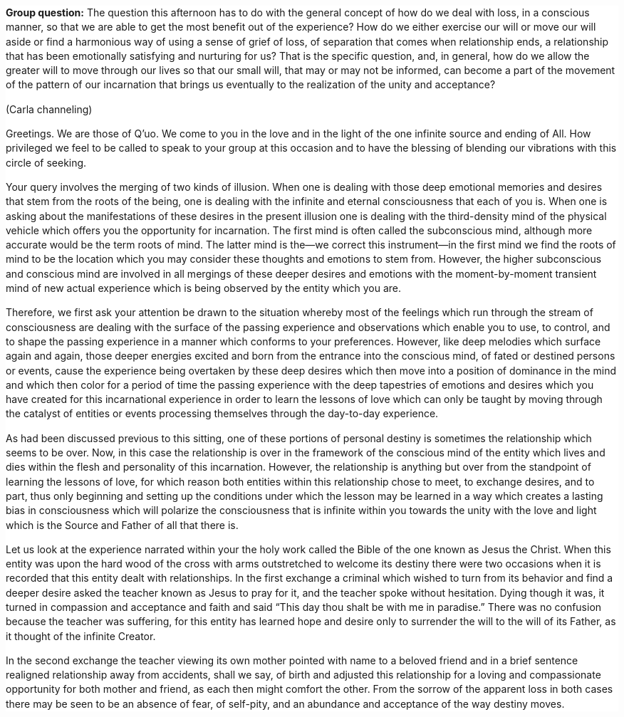 <p class="group-question"><strong>Group question:</strong> The question this afternoon has to do with the general concept of how do we deal with loss, in a conscious manner, so that we are able to get the most benefit out of the experience? How do we either exercise our will or move our will aside or find a harmonious way of using a sense of grief of loss, of separation that comes when relationship ends, a relationship that has been emotionally satisfying and nurturing for us? That is the specific question, and, in general, how do we allow the greater will to move through our lives so that our small will, that may or may not be informed, can become a part of the movement of the pattern of our incarnation that brings us eventually to the realization of the unity and acceptance?</p>
<p class="channel-type">(Carla channeling)</p>
<p>Greetings. We are those of Q’uo. We come to you in the love and in the light of the one infinite source and ending of All. How privileged we feel to be called to speak to your group at this occasion and to have the blessing of blending our vibrations with this circle of seeking.</p>
<p>Your query involves the merging of two kinds of illusion. When one is dealing with those deep emotional memories and desires that stem from the roots of the being, one is dealing with the infinite and eternal consciousness that each of you is. When one is asking about the manifestations of these desires in the present illusion one is dealing with the third-density mind of the physical vehicle which offers you the opportunity for incarnation. The first mind is often called the subconscious mind, although more accurate would be the term roots of mind. The latter mind is the—we correct this instrument—in the first mind we find the roots of mind to be the location which you may consider these thoughts and emotions to stem from. However, the higher subconscious and conscious mind are involved in all mergings of these deeper desires and emotions with the moment-by-moment transient mind of new actual experience which is being observed by the entity which you are.</p>
<p>Therefore, we first ask your attention be drawn to the situation whereby most of the feelings which run through the stream of consciousness are dealing with the surface of the passing experience and observations which enable you to use, to control, and to shape the passing experience in a manner which conforms to your preferences. However, like deep melodies which surface again and again, those deeper energies excited and born from the entrance into the conscious mind, of fated or destined persons or events, cause the experience being overtaken by these deep desires which then move into a position of dominance in the mind and which then color for a period of time the passing experience with the deep tapestries of emotions and desires which you have created for this incarnational experience in order to learn the lessons of love which can only be taught by moving through the catalyst of entities or events processing themselves through the day-to-day experience.</p>
<p>As had been discussed previous to this sitting, one of these portions of personal destiny is sometimes the relationship which seems to be over. Now, in this case the relationship is over in the framework of the conscious mind of the entity which lives and dies within the flesh and personality of this incarnation. However, the relationship is anything but over from the standpoint of learning the lessons of love, for which reason both entities within this relationship chose to meet, to exchange desires, and to part, thus only beginning and setting up the conditions under which the lesson may be learned in a way which creates a lasting bias in consciousness which will polarize the consciousness that is infinite within you towards the unity with the love and light which is the Source and Father of all that there is.</p>
<p>Let us look at the experience narrated within your the holy work called the Bible of the one known as Jesus the Christ. When this entity was upon the hard wood of the cross with arms outstretched to welcome its destiny there were two occasions when it is recorded that this entity dealt with relationships. In the first exchange a criminal which wished to turn from its behavior and find a deeper desire asked the teacher known as Jesus to pray for it, and the teacher spoke without hesitation. Dying though it was, it turned in compassion and acceptance and faith and said “This day thou shalt be with me in paradise.” There was no confusion because the teacher was suffering, for this entity has learned hope and desire only to surrender the will to the will of its Father, as it thought of the infinite Creator.</p>
<p>In the second exchange the teacher viewing its own mother pointed with name to a beloved friend and in a brief sentence realigned relationship away from accidents, shall we say, of birth and adjusted this relationship for a loving and compassionate opportunity for both mother and friend, as each then might comfort the other. From the sorrow of the apparent loss in both cases there may be seen to be an absence of fear, of self-pity, and an abundance and acceptance of the way destiny moves.</p>